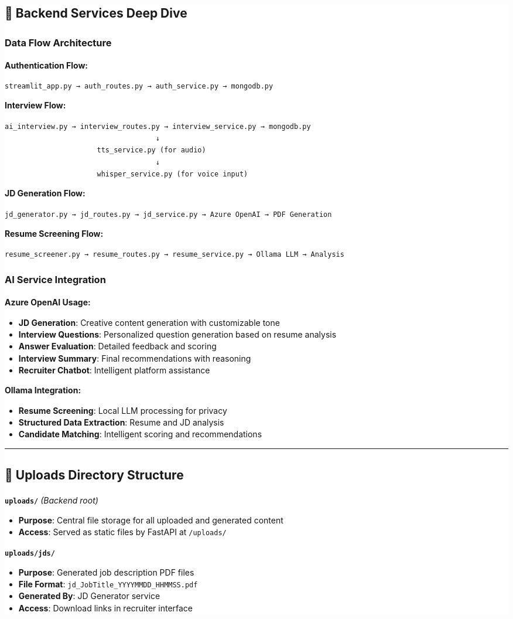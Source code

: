 
## 🔌 Backend Services Deep Dive

### Data Flow Architecture

**Authentication Flow:**
```
streamlit_app.py → auth_routes.py → auth_service.py → mongodb.py
```

**Interview Flow:**
```
ai_interview.py → interview_routes.py → interview_service.py → mongodb.py
                                    ↓
                      tts_service.py (for audio)
                                    ↓
                      whisper_service.py (for voice input)
```

**JD Generation Flow:**
```
jd_generator.py → jd_routes.py → jd_service.py → Azure OpenAI → PDF Generation
```

**Resume Screening Flow:**
```
resume_screener.py → resume_routes.py → resume_service.py → Ollama LLM → Analysis
```

### AI Service Integration

**Azure OpenAI Usage:**
- **JD Generation**: Creative content generation with customizable tone
- **Interview Questions**: Personalized question generation based on resume analysis
- **Answer Evaluation**: Detailed feedback and scoring
- **Interview Summary**: Final recommendations with reasoning
- **Recruiter Chatbot**: Intelligent platform assistance

**Ollama Integration:**
- **Resume Screening**: Local LLM processing for privacy
- **Structured Data Extraction**: Resume and JD analysis
- **Candidate Matching**: Intelligent scoring and recommendations

---

## 📁 Uploads Directory Structure

**`uploads/`** *(Backend root)*
- **Purpose**: Central file storage for all uploaded and generated content
- **Access**: Served as static files by FastAPI at `/uploads/`

**`uploads/jds/`**
- **Purpose**: Generated job description PDF files
- **File Format**: `jd_JobTitle_YYYYMMDD_HHMMSS.pdf`
- **Generated By**: JD Generator service
- **Access**: Download links in recruiter interface
